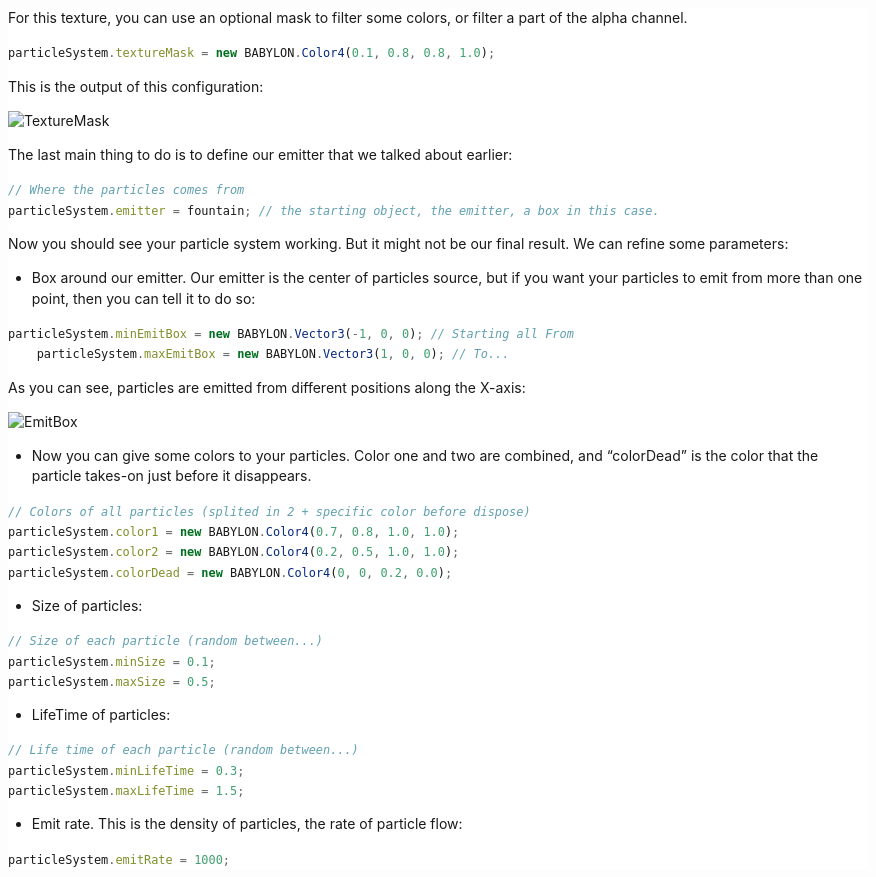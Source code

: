 
For this texture, you can use an optional mask to filter some colors, or filter a part of the alpha channel.
```javascript
particleSystem.textureMask = new BABYLON.Color4(0.1, 0.8, 0.8, 1.0);
```

This is the output of this configuration:

![TextureMask](/img/how_to/Particles/12-1.png)

The last main thing to do is to define our emitter that we talked about earlier:
```javascript
// Where the particles comes from
particleSystem.emitter = fountain; // the starting object, the emitter, a box in this case.
```

Now you should see your particle system working. But it might not be our final result. We can refine some parameters:
* Box around our emitter. Our emitter is the center of particles source, but if you want your particles to emit from more than one point, then you can tell it to do so:
```javascript
particleSystem.minEmitBox = new BABYLON.Vector3(-1, 0, 0); // Starting all From
    particleSystem.maxEmitBox = new BABYLON.Vector3(1, 0, 0); // To...
```

As you can see, particles are emitted from different positions along the X-axis:

![EmitBox](/img/how_to/Particles/12-2.png)

* Now you can give some colors to your particles. Color one and two are combined, and “colorDead” is the color that the particle takes-on just before it disappears.
```javascript
// Colors of all particles (splited in 2 + specific color before dispose)
particleSystem.color1 = new BABYLON.Color4(0.7, 0.8, 1.0, 1.0);
particleSystem.color2 = new BABYLON.Color4(0.2, 0.5, 1.0, 1.0);
particleSystem.colorDead = new BABYLON.Color4(0, 0, 0.2, 0.0);
```

* Size of particles:
```javascript
// Size of each particle (random between...)
particleSystem.minSize = 0.1;
particleSystem.maxSize = 0.5;
```

* LifeTime of particles:
```javascript
// Life time of each particle (random between...)
particleSystem.minLifeTime = 0.3;
particleSystem.maxLifeTime = 1.5;
```

* Emit rate. This is the density of particles, the rate of particle flow:
```javascript
particleSystem.emitRate = 1000;
```
